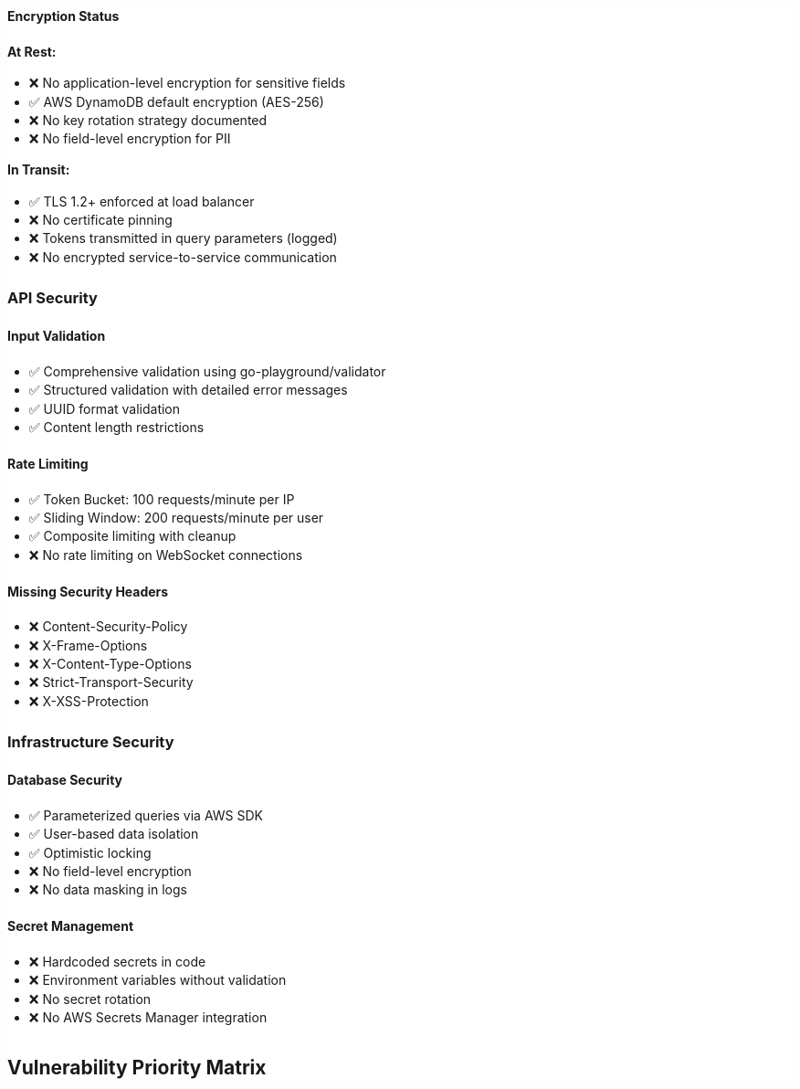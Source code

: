 #### Encryption Status

**At Rest:**
- ❌ No application-level encryption for sensitive fields
- ✅ AWS DynamoDB default encryption (AES-256)
- ❌ No key rotation strategy documented
- ❌ No field-level encryption for PII

**In Transit:**
- ✅ TLS 1.2+ enforced at load balancer
- ❌ No certificate pinning
- ❌ Tokens transmitted in query parameters (logged)
- ❌ No encrypted service-to-service communication

### API Security

#### Input Validation
- ✅ Comprehensive validation using go-playground/validator
- ✅ Structured validation with detailed error messages
- ✅ UUID format validation
- ✅ Content length restrictions

#### Rate Limiting
- ✅ Token Bucket: 100 requests/minute per IP
- ✅ Sliding Window: 200 requests/minute per user
- ✅ Composite limiting with cleanup
- ❌ No rate limiting on WebSocket connections

#### Missing Security Headers
- ❌ Content-Security-Policy
- ❌ X-Frame-Options
- ❌ X-Content-Type-Options
- ❌ Strict-Transport-Security
- ❌ X-XSS-Protection

### Infrastructure Security

#### Database Security
- ✅ Parameterized queries via AWS SDK
- ✅ User-based data isolation
- ✅ Optimistic locking
- ❌ No field-level encryption
- ❌ No data masking in logs

#### Secret Management
- ❌ Hardcoded secrets in code
- ❌ Environment variables without validation
- ❌ No secret rotation
- ❌ No AWS Secrets Manager integration

## Vulnerability Priority Matrix
